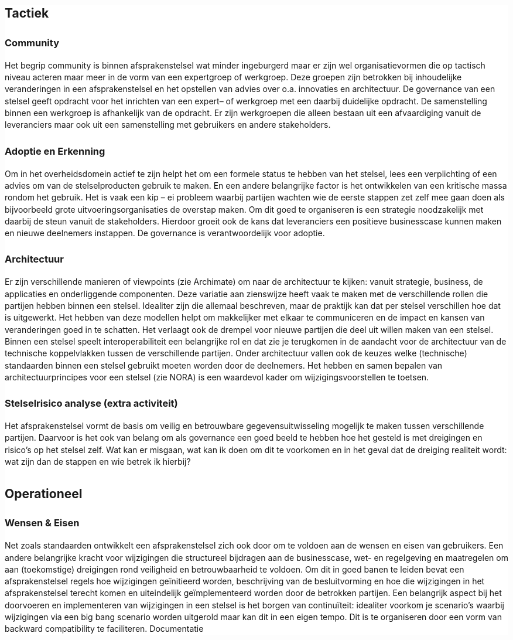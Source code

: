 ## Tactiek

### Community

Het begrip community is binnen afsprakenstelsel wat minder ingeburgerd maar er zijn wel organisatievormen die op tactisch niveau acteren maar meer in de vorm van een expertgroep of werkgroep. Deze groepen zijn betrokken bij inhoudelijke veranderingen in een afsprakenstelsel en het opstellen van advies over o.a. innovaties en architectuur. De governance van een stelsel geeft opdracht voor het inrichten van een expert– of werkgroep met een daarbij duidelijke opdracht. 
De samenstelling binnen een werkgroep is afhankelijk van de opdracht. Er zijn werkgroepen die alleen bestaan uit een afvaardiging vanuit de leveranciers maar ook uit een samenstelling met gebruikers en andere stakeholders.

### Adoptie en Erkenning

Om in het overheidsdomein actief te zijn helpt het om een formele status te hebben van het stelsel, lees een verplichting of een advies om van de stelselproducten gebruik te maken. En een andere belangrijke factor is het ontwikkelen van een kritische massa rondom het gebruik. Het is vaak een kip – ei probleem waarbij partijen wachten wie de eerste stappen zet zelf mee gaan doen als bijvoorbeeld grote uitvoeringsorganisaties de overstap maken. Om dit goed te organiseren is een strategie noodzakelijk met daarbij de steun vanuit de stakeholders.  Hierdoor groeit ook de kans dat leveranciers een positieve businesscase kunnen maken en nieuwe deelnemers instappen. De governance is verantwoordelijk voor adoptie. 

### Architectuur

Er zijn verschillende manieren of viewpoints (zie Archimate) om naar de architectuur te kijken: vanuit strategie, business, de applicaties en onderliggende componenten. Deze variatie aan zienswijze heeft vaak te maken met de verschillende rollen die partijen hebben binnen een stelsel. Idealiter zijn die allemaal beschreven, maar de praktijk kan dat per stelsel verschillen hoe dat is uitgewerkt. Het hebben van deze modellen helpt om makkelijker met elkaar te communiceren en de impact en kansen van veranderingen goed in te schatten. Het verlaagt ook de drempel voor nieuwe partijen die deel uit willen maken van een stelsel. 
Binnen een stelsel speelt interoperabiliteit een belangrijke rol en dat zie je terugkomen in de aandacht voor de architectuur van de technische koppelvlakken tussen de verschillende partijen.  Onder architectuur vallen ook de keuzes welke (technische) standaarden binnen een stelsel gebruikt moeten worden door de deelnemers. 
Het hebben en samen bepalen van architectuurprincipes voor een stelsel (zie NORA) is een waardevol kader om wijzigingsvoorstellen te toetsen. 

### Stelselrisico analyse (extra activiteit)
Het afsprakenstelsel vormt de basis om veilig en betrouwbare gegevensuitwisseling mogelijk te maken tussen verschillende partijen. Daarvoor is het ook van belang om als governance een goed beeld te hebben hoe het gesteld is met dreigingen en risico’s op het stelsel zelf. Wat kan er misgaan, wat kan ik doen om dit te voorkomen en in het geval dat de dreiging realiteit wordt: wat zijn dan de stappen en wie betrek ik hierbij? 

## Operationeel

### Wensen & Eisen
Net zoals standaarden ontwikkelt een afsprakenstelsel zich ook door om te voldoen aan de wensen en eisen van gebruikers. Een andere belangrijke kracht voor wijzigingen die structureel bijdragen aan de businesscase, wet- en regelgeving en maatregelen om aan (toekomstige) dreigingen rond veiligheid en betrouwbaarheid te voldoen.  Om dit in goed banen te leiden bevat een afsprakenstelsel regels hoe wijzigingen geïnitieerd worden, beschrijving van de besluitvorming en hoe die wijzigingen in het afsprakenstelsel terecht komen en uiteindelijk geïmplementeerd worden door de betrokken partijen. Een belangrijk aspect bij het doorvoeren en implementeren van wijzigingen in een stelsel is het borgen van continuïteit: idealiter voorkom je scenario’s waarbij wijzigingen via een big bang scenario worden uitgerold maar kan dit in een eigen tempo. Dit is te organiseren door een vorm van backward compatibility te faciliteren. 
Documentatie